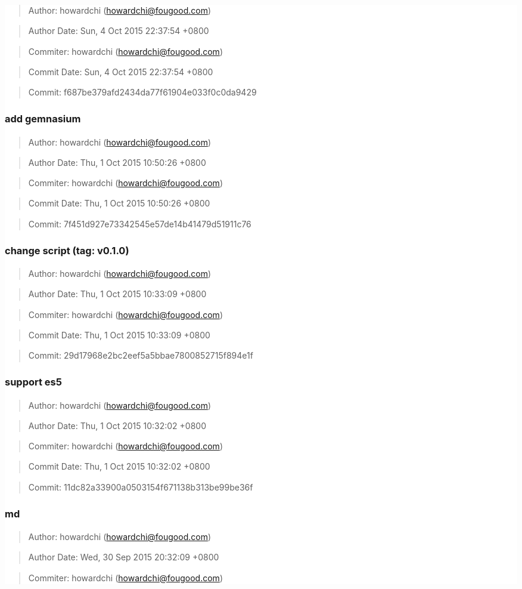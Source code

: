 >Author: howardchi (howardchi@fougood.com)

>Author Date: Sun, 4 Oct 2015 22:37:54 +0800

>Commiter: howardchi (howardchi@fougood.com)

>Commit Date: Sun, 4 Oct 2015 22:37:54 +0800

>Commit: f687be379afd2434da77f61904e033f0c0da9429 




### add gemnasium

>Author: howardchi (howardchi@fougood.com)

>Author Date: Thu, 1 Oct 2015 10:50:26 +0800

>Commiter: howardchi (howardchi@fougood.com)

>Commit Date: Thu, 1 Oct 2015 10:50:26 +0800

>Commit: 7f451d927e73342545e57de14b41479d51911c76 




### change script (tag: v0.1.0)

>Author: howardchi (howardchi@fougood.com)

>Author Date: Thu, 1 Oct 2015 10:33:09 +0800

>Commiter: howardchi (howardchi@fougood.com)

>Commit Date: Thu, 1 Oct 2015 10:33:09 +0800

>Commit: 29d17968e2bc2eef5a5bbae7800852715f894e1f 




### support es5

>Author: howardchi (howardchi@fougood.com)

>Author Date: Thu, 1 Oct 2015 10:32:02 +0800

>Commiter: howardchi (howardchi@fougood.com)

>Commit Date: Thu, 1 Oct 2015 10:32:02 +0800

>Commit: 11dc82a33900a0503154f671138b313be99be36f 




### md

>Author: howardchi (howardchi@fougood.com)

>Author Date: Wed, 30 Sep 2015 20:32:09 +0800

>Commiter: howardchi (howardchi@fougood.com)
